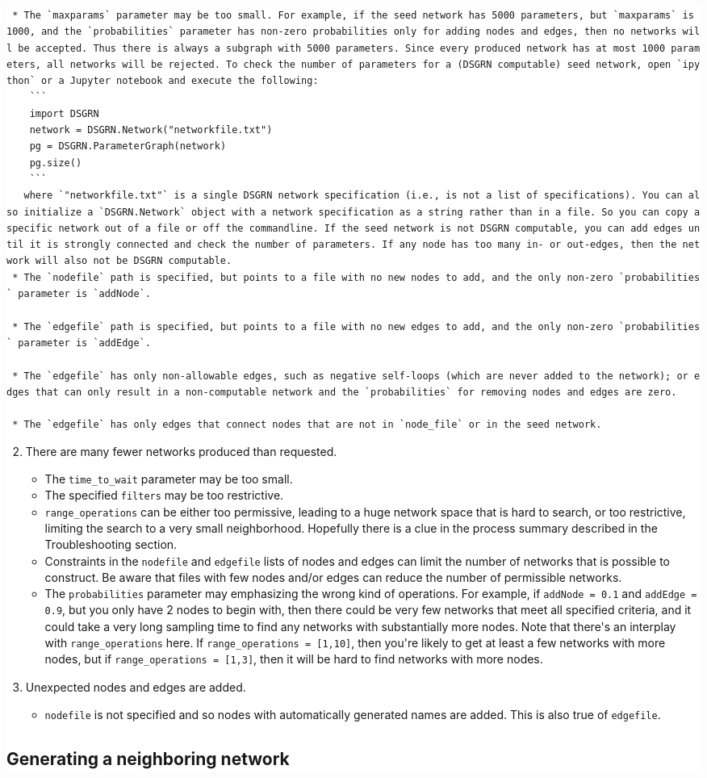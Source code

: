      * The `maxparams` parameter may be too small. For example, if the seed network has 5000 parameters, but `maxparams` is 1000, and the `probabilities` parameter has non-zero probabilities only for adding nodes and edges, then no networks will be accepted. Thus there is always a subgraph with 5000 parameters. Since every produced network has at most 1000 parameters, all networks will be rejected. To check the number of parameters for a (DSGRN computable) seed network, open `ipython` or a Jupyter notebook and execute the following:
        ```
        import DSGRN
        network = DSGRN.Network("networkfile.txt")
        pg = DSGRN.ParameterGraph(network) 
        pg.size()
        ```
       where `"networkfile.txt"` is a single DSGRN network specification (i.e., is not a list of specifications). You can also initialize a `DSGRN.Network` object with a network specification as a string rather than in a file. So you can copy a specific network out of a file or off the commandline. If the seed network is not DSGRN computable, you can add edges until it is strongly connected and check the number of parameters. If any node has too many in- or out-edges, then the network will also not be DSGRN computable.
     * The `nodefile` path is specified, but points to a file with no new nodes to add, and the only non-zero `probabilities` parameter is `addNode`. 
    
     * The `edgefile` path is specified, but points to a file with no new edges to add, and the only non-zero `probabilities` parameter is `addEdge`. 

     * The `edgefile` has only non-allowable edges, such as negative self-loops (which are never added to the network); or edges that can only result in a non-computable network and the `probabilities` for removing nodes and edges are zero.
         
     * The `edgefile` has only edges that connect nodes that are not in `node_file` or in the seed network.

2. There are many fewer networks produced than requested.
    * The `time_to_wait` parameter may be too small.
    * The specified `filters` may be too restrictive.
    * `range_operations` can be either too permissive, leading to a huge network space that is hard to search, or too restrictive, limiting the search to a very small neighborhood. Hopefully there is a clue in the process summary described in the Troubleshooting section. 
    * Constraints in the `nodefile` and `edgefile` lists of nodes and edges can limit the number of networks that is possible to construct. Be aware that files with few nodes and/or edges can reduce the number of permissible networks.
    * The `probabilities` parameter may emphasizing the wrong kind of operations. For example, if `addNode = 0.1` and `addEdge = 0.9`, but you only have 2 nodes to begin with, then there could be very few networks that meet all specified criteria, and it could take a very long sampling time to find any networks with substantially more nodes. Note that there's an interplay with `range_operations` here. If `range_operations = [1,10]`, then you're likely to get at least a few networks with more nodes, but if `range_operations = [1,3]`, then it will be hard to find networks with more nodes.
    
3. Unexpected nodes and edges are added. 
    * `nodefile` is not specified and so nodes with automatically generated names are added. This is also true of `edgefile`.
            
## Generating a neighboring network
